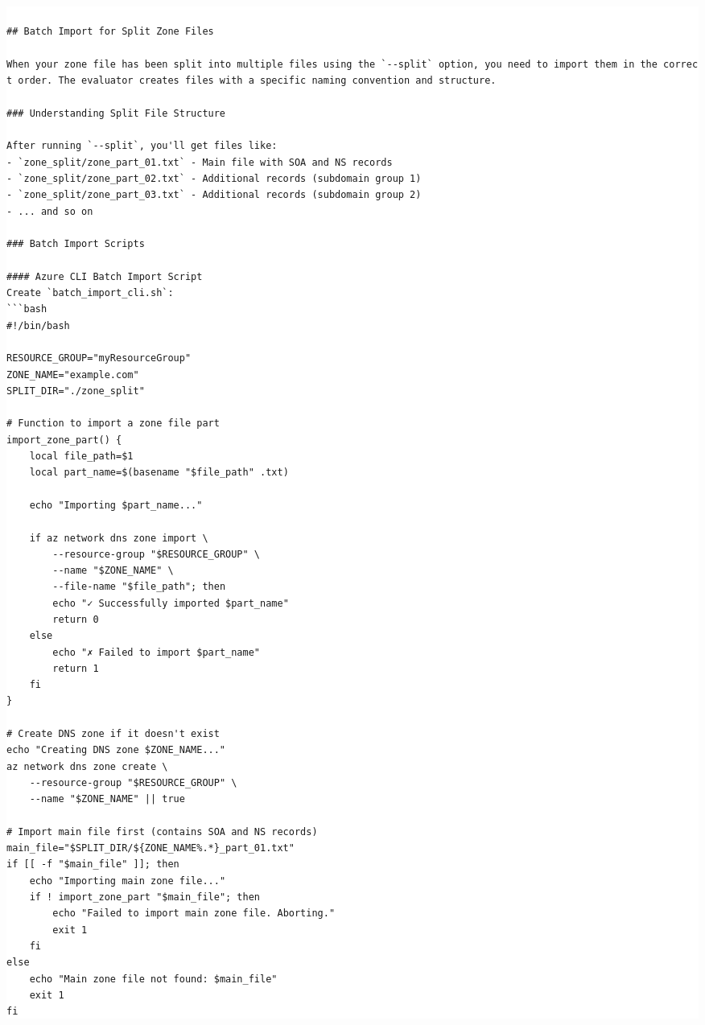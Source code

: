 ```

## Batch Import for Split Zone Files

When your zone file has been split into multiple files using the `--split` option, you need to import them in the correct order. The evaluator creates files with a specific naming convention and structure.

### Understanding Split File Structure

After running `--split`, you'll get files like:
- `zone_split/zone_part_01.txt` - Main file with SOA and NS records
- `zone_split/zone_part_02.txt` - Additional records (subdomain group 1)
- `zone_split/zone_part_03.txt` - Additional records (subdomain group 2)
- ... and so on

### Batch Import Scripts

#### Azure CLI Batch Import Script
Create `batch_import_cli.sh`:
```bash
#!/bin/bash

RESOURCE_GROUP="myResourceGroup"
ZONE_NAME="example.com"
SPLIT_DIR="./zone_split"

# Function to import a zone file part
import_zone_part() {
    local file_path=$1
    local part_name=$(basename "$file_path" .txt)
    
    echo "Importing $part_name..."
    
    if az network dns zone import \
        --resource-group "$RESOURCE_GROUP" \
        --name "$ZONE_NAME" \
        --file-name "$file_path"; then
        echo "✓ Successfully imported $part_name"
        return 0
    else
        echo "✗ Failed to import $part_name"
        return 1
    fi
}

# Create DNS zone if it doesn't exist
echo "Creating DNS zone $ZONE_NAME..."
az network dns zone create \
    --resource-group "$RESOURCE_GROUP" \
    --name "$ZONE_NAME" || true

# Import main file first (contains SOA and NS records)
main_file="$SPLIT_DIR/${ZONE_NAME%.*}_part_01.txt"
if [[ -f "$main_file" ]]; then
    echo "Importing main zone file..."
    if ! import_zone_part "$main_file"; then
        echo "Failed to import main zone file. Aborting."
        exit 1
    fi
else
    echo "Main zone file not found: $main_file"
    exit 1
fi
```
